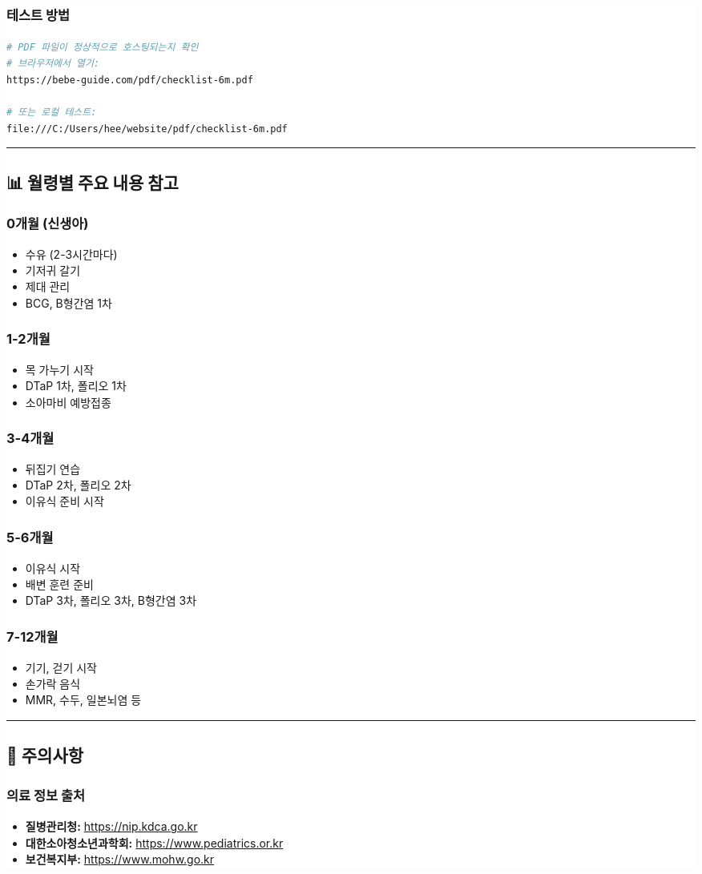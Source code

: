 ### 테스트 방법
```bash
# PDF 파일이 정상적으로 호스팅되는지 확인
# 브라우저에서 열기:
https://bebe-guide.com/pdf/checklist-6m.pdf

# 또는 로컬 테스트:
file:///C:/Users/hee/website/pdf/checklist-6m.pdf
```

---

## 📊 월령별 주요 내용 참고

### 0개월 (신생아)
- 수유 (2-3시간마다)
- 기저귀 갈기
- 제대 관리
- BCG, B형간염 1차

### 1-2개월
- 목 가누기 시작
- DTaP 1차, 폴리오 1차
- 소아마비 예방접종

### 3-4개월
- 뒤집기 연습
- DTaP 2차, 폴리오 2차
- 이유식 준비 시작

### 5-6개월
- 이유식 시작
- 배변 훈련 준비
- DTaP 3차, 폴리오 3차, B형간염 3차

### 7-12개월
- 기기, 걷기 시작
- 손가락 음식
- MMR, 수두, 일본뇌염 등

---

## 🚨 주의사항

### 의료 정보 출처
- **질병관리청:** https://nip.kdca.go.kr
- **대한소아청소년과학회:** https://www.pediatrics.or.kr
- **보건복지부:** https://www.mohw.go.kr
